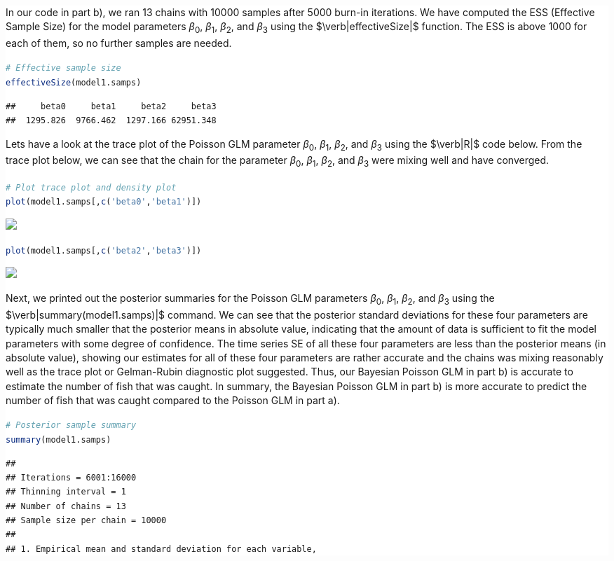 In our code in part b), we ran 13 chains with 10000 samples after 5000
burn-in iterations. We have computed the ESS (Effective Sample Size) for
the model parameters $\beta_0$, $\beta_1$, $\beta_2$, and $\beta_3$
using the $\verb|effectiveSize|$ function. The ESS is above 1000 for
each of them, so no further samples are needed.

``` r
# Effective sample size
effectiveSize(model1.samps)
```

    ##     beta0     beta1     beta2     beta3 
    ##  1295.826  9766.462  1297.166 62951.348

Lets have a look at the trace plot of the Poisson GLM parameter
$\beta_0$, $\beta_1$, $\beta_2$, and $\beta_3$ using the $\verb|R|$ code
below. From the trace plot below, we can see that the chain for the
parameter $\beta_0$, $\beta_1$, $\beta_2$, and $\beta_3$ were mixing
well and have converged.

``` r
# Plot trace plot and density plot
plot(model1.samps[,c('beta0','beta1')])
```

![](assignment-2_files/figure-gfm/unnamed-chunk-8-1.png)

``` r
plot(model1.samps[,c('beta2','beta3')])
```

![](assignment-2_files/figure-gfm/unnamed-chunk-8-2.png)

Next, we printed out the posterior summaries for the Poisson GLM
parameters $\beta_0$, $\beta_1$, $\beta_2$, and $\beta_3$ using the
$\verb|summary(model1.samps)|$ command. We can see that the posterior
standard deviations for these four parameters are typically much smaller
that the posterior means in absolute value, indicating that the amount
of data is sufficient to fit the model parameters with some degree of
confidence. The time series SE of all these four parameters are less
than the posterior means (in absolute value), showing our estimates for
all of these four parameters are rather accurate and the chains was
mixing reasonably well as the trace plot or Gelman-Rubin diagnostic plot
suggested. Thus, our Bayesian Poisson GLM in part b) is accurate to
estimate the number of fish that was caught. In summary, the Bayesian
Poisson GLM in part b) is more accurate to predict the number of fish
that was caught compared to the Poisson GLM in part a).

``` r
# Posterior sample summary
summary(model1.samps)
```

    ## 
    ## Iterations = 6001:16000
    ## Thinning interval = 1 
    ## Number of chains = 13 
    ## Sample size per chain = 10000 
    ## 
    ## 1. Empirical mean and standard deviation for each variable,